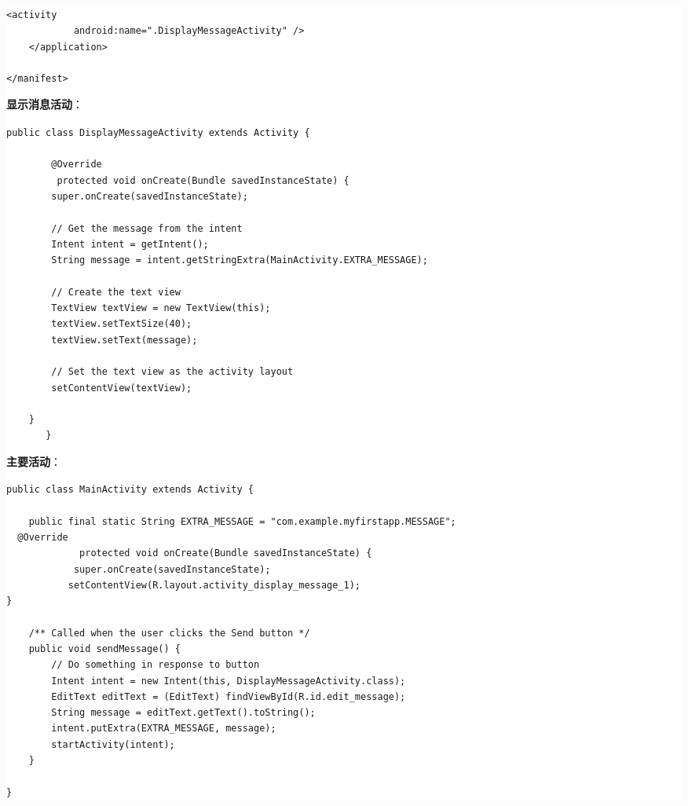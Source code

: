```
<activity
            android:name=".DisplayMessageActivity" />
    </application>

</manifest> 
```

**显示消息活动**：

```
public class DisplayMessageActivity extends Activity {

        @Override
         protected void onCreate(Bundle savedInstanceState) {
        super.onCreate(savedInstanceState);

        // Get the message from the intent
        Intent intent = getIntent();
        String message = intent.getStringExtra(MainActivity.EXTRA_MESSAGE);

        // Create the text view
        TextView textView = new TextView(this);
        textView.setTextSize(40);
        textView.setText(message);

        // Set the text view as the activity layout
        setContentView(textView);

    }
       } 
```

**主要活动**：

```
public class MainActivity extends Activity {

    public final static String EXTRA_MESSAGE = "com.example.myfirstapp.MESSAGE";
  @Override
             protected void onCreate(Bundle savedInstanceState) {
            super.onCreate(savedInstanceState);
           setContentView(R.layout.activity_display_message_1);
}

    /** Called when the user clicks the Send button */
    public void sendMessage() {
        // Do something in response to button
        Intent intent = new Intent(this, DisplayMessageActivity.class);
        EditText editText = (EditText) findViewById(R.id.edit_message);
        String message = editText.getText().toString();
        intent.putExtra(EXTRA_MESSAGE, message);
        startActivity(intent);
    }

} 
```
